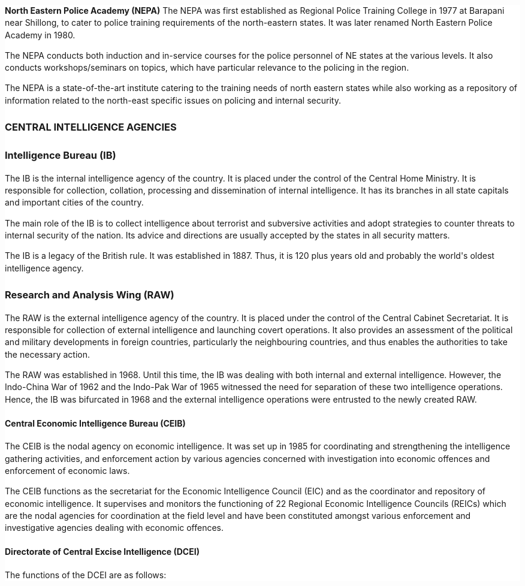 **North Eastern Police Academy (NEPA)** The NEPA was first established as Regional Police Training College in 1977 at Barapani near Shillong, to cater to police training requirements of the north-eastern states. It was later renamed North Eastern Police Academy in 1980.

The NEPA conducts both induction and in-service courses for the police personnel of NE states at the various levels. It also conducts workshops/seminars on topics, which have particular relevance to the policing in the region.

The NEPA is a state-of-the-art institute catering to the training needs of north eastern states while also working as a repository of information related to the north-east specific issues on policing and internal security.

### **CENTRAL INTELLIGENCE AGENCIES**

### **Intelligence Bureau (IB)**

The IB is the internal intelligence agency of the country. It is placed under the control of the Central Home Ministry. It is responsible for collection, collation, processing and dissemination of internal intelligence. It has its branches in all state capitals and important cities of the country.

The main role of the IB is to collect intelligence about terrorist and subversive activities and adopt strategies to counter threats to internal security of the nation. Its advice and directions are usually accepted by the states in all security matters.

The IB is a legacy of the British rule. It was established in 1887. Thus, it is 120 plus years old and probably the world's oldest intelligence agency.

### **Research and Analysis Wing (RAW)**

The RAW is the external intelligence agency of the country. It is placed under the control of the Central Cabinet Secretariat. It is responsible for collection of external intelligence and launching covert operations. It also provides an assessment of the political and military developments in foreign countries, particularly the neighbouring countries, and thus enables the authorities to take the necessary action.

The RAW was established in 1968. Until this time, the IB was dealing with both internal and external intelligence. However, the Indo-China War of 1962 and the Indo-Pak War of 1965 witnessed the need for separation of these two intelligence operations. Hence, the IB was bifurcated in 1968 and the external intelligence operations were entrusted to the newly created RAW.

#### **Central Economic Intelligence Bureau (CEIB)**

The CEIB is the nodal agency on economic intelligence. It was set up in 1985 for coordinating and strengthening the intelligence gathering activities, and enforcement action by various agencies concerned with investigation into economic offences and enforcement of economic laws.

The CEIB functions as the secretariat for the Economic Intelligence Council (EIC) and as the coordinator and repository of economic intelligence. It supervises and monitors the functioning of 22 Regional Economic Intelligence Councils (REICs) which are the nodal agencies for coordination at the field level and have been constituted amongst various enforcement and investigative agencies dealing with economic offences.

#### **Directorate of Central Excise Intelligence (DCEI)**

The functions of the DCEI are as follows:

